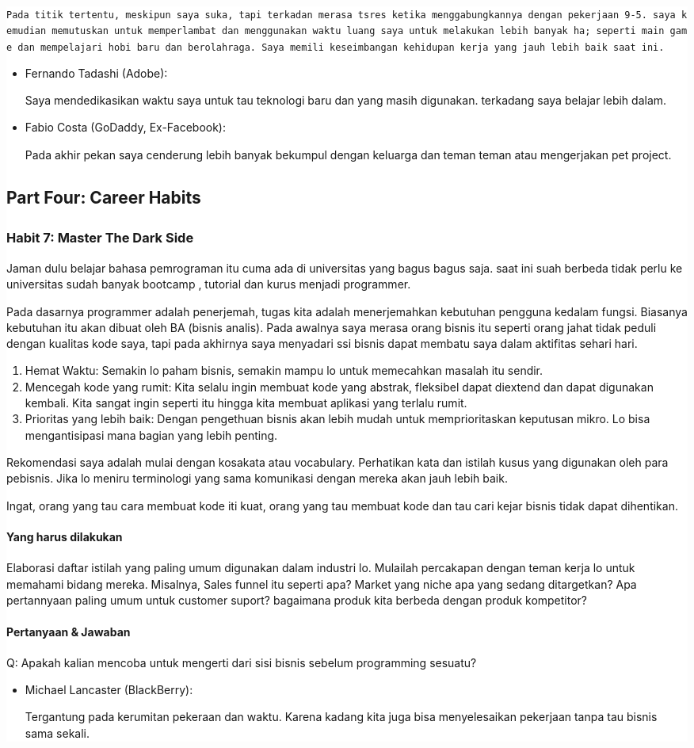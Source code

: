 	Pada titik tertentu, meskipun saya suka, tapi terkadan merasa tsres ketika menggabungkannya dengan pekerjaan 9-5. saya kemudian memutuskan untuk memperlambat dan menggunakan waktu luang saya untuk melakukan lebih banyak ha; seperti main game dan mempelajari hobi baru dan berolahraga. Saya memili keseimbangan kehidupan kerja yang jauh lebih baik saat ini.
	
- Fernando Tadashi (Adobe):
	
	Saya mendedikasikan waktu saya untuk tau teknologi baru dan yang masih digunakan. terkadang saya belajar lebih dalam.
	
- Fabio Costa (GoDaddy, Ex-Facebook):

	Pada akhir pekan saya cenderung lebih banyak bekumpul dengan keluarga dan teman teman atau mengerjakan pet project.


## Part Four: Career Habits

### Habit 7: Master The Dark Side

Jaman dulu belajar bahasa pemrograman itu cuma ada di universitas yang bagus bagus saja. saat ini suah berbeda tidak perlu ke universitas sudah banyak bootcamp , tutorial dan kurus menjadi programmer.

Pada dasarnya programmer adalah penerjemah, tugas kita adalah menerjemahkan kebutuhan pengguna kedalam fungsi. Biasanya kebutuhan itu akan dibuat oleh BA (bisnis analis). Pada awalnya saya merasa orang bisnis itu seperti orang jahat tidak peduli dengan kualitas kode saya, tapi pada akhirnya saya menyadari ssi bisnis dapat membatu saya dalam aktifitas sehari hari.

1. Hemat Waktu: Semakin lo paham bisnis, semakin mampu lo untuk memecahkan masalah itu sendir. 
2. Mencegah kode yang rumit: Kita selalu ingin membuat kode yang abstrak, fleksibel dapat diextend dan dapat digunakan kembali. Kita sangat ingin seperti itu hingga kita membuat aplikasi yang terlalu rumit.
3. Prioritas yang lebih baik: Dengan pengethuan bisnis akan lebih mudah untuk memprioritaskan keputusan mikro. Lo bisa mengantisipasi mana bagian yang lebih penting.

Rekomendasi saya adalah mulai dengan kosakata atau vocabulary. Perhatikan kata dan istilah kusus yang digunakan oleh para pebisnis. Jika lo meniru terminologi yang sama komunikasi dengan mereka akan jauh lebih baik.

Ingat, orang yang tau cara membuat kode iti kuat, orang yang tau membuat kode dan tau cari kejar bisnis tidak dapat dihentikan.

#### Yang harus dilakukan

Elaborasi daftar istilah yang paling umum digunakan dalam industri lo. Mulailah percakapan dengan teman kerja lo untuk memahami bidang mereka. Misalnya, Sales funnel itu seperti apa? Market yang niche apa yang sedang ditargetkan? Apa pertannyaan paling umum untuk customer suport? bagaimana produk kita berbeda dengan produk kompetitor?

#### Pertanyaan & Jawaban

Q: Apakah kalian mencoba untuk mengerti dari sisi bisnis sebelum programming sesuatu?

- Michael Lancaster (BlackBerry):

	Tergantung pada kerumitan pekeraan dan waktu. Karena kadang kita juga bisa menyelesaikan pekerjaan tanpa tau bisnis sama sekali.
	